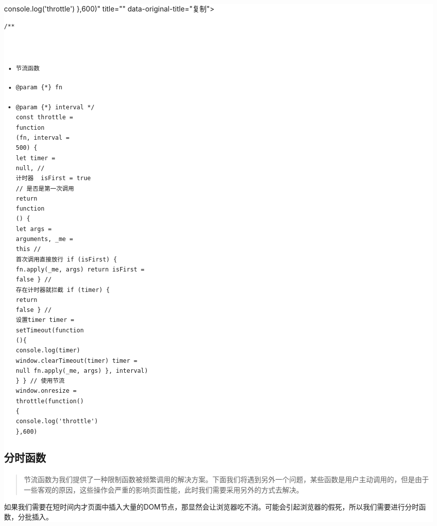  console.log('throttle')
},600)" title="" data-original-title="复制"></span>
      <span type="button" class="saveToNote code-tool" data-toggle="tooltip" data-placement="top" title="" data-original-title="放进笔记"></span>
      </div>
      </div><pre class="javascript hljs"><code class="js"><span class="hljs-comment">/**
* 节流函数
* @param {*} fn 
* @param {*} interval 
*/</span>
<span class="hljs-keyword">const</span> throttle = <span class="hljs-function"><span class="hljs-keyword">function</span> (<span class="hljs-params">fn, interval = <span class="hljs-number">500</span></span>) </span>{
 <span class="hljs-keyword">let</span> timer = <span class="hljs-literal">null</span>, <span class="hljs-comment">// 计时器 </span>
     isFirst = <span class="hljs-literal">true</span> <span class="hljs-comment">// 是否是第一次调用</span>
 <span class="hljs-keyword">return</span> <span class="hljs-function"><span class="hljs-keyword">function</span> (<span class="hljs-params"></span>) </span>{
   <span class="hljs-keyword">let</span> args = <span class="hljs-built_in">arguments</span>, _me = <span class="hljs-keyword">this</span>
   <span class="hljs-comment">// 首次调用直接放行</span>
   <span class="hljs-keyword">if</span> (isFirst) {
     fn.apply(_me, args)
     <span class="hljs-keyword">return</span> isFirst = <span class="hljs-literal">false</span>
   }
   <span class="hljs-comment">// 存在计时器就拦截</span>
   <span class="hljs-keyword">if</span> (timer) {
     <span class="hljs-keyword">return</span> <span class="hljs-literal">false</span>
   }
   <span class="hljs-comment">// 设置timer</span>
   timer = setTimeout(<span class="hljs-function"><span class="hljs-keyword">function</span> (<span class="hljs-params"></span>)</span>{
    <span class="hljs-built_in">console</span>.log(timer)
    <span class="hljs-built_in">window</span>.clearTimeout(timer)
    timer = <span class="hljs-literal">null</span>
    fn.apply(_me, args)
   }, interval)
 }
}
<span class="hljs-comment">// 使用节流</span>
<span class="hljs-built_in">window</span>.onresize = throttle(<span class="hljs-function"><span class="hljs-keyword">function</span>(<span class="hljs-params"></span>) </span>{
 <span class="hljs-built_in">console</span>.log(<span class="hljs-string">'throttle'</span>)
},<span class="hljs-number">600</span>)</code></pre>
<h2 id="articleHeader2">分时函数</h2>
<blockquote>节流函数为我们提供了一种限制函数被频繁调用的解决方案。下面我们将遇到另外一个问题，某些函数是用户主动调用的，但是由于一些客观的原因，这些操作会严重的影响页面性能，此时我们需要采用另外的方式去解决。</blockquote>
<p>如果我们需要在短时间内才页面中插入大量的DOM节点，那显然会让浏览器吃不消。可能会引起浏览器的假死，所以我们需要进行分时函数，分批插入。</p>
<div class="widget-codetool" style="display:none;">
      <div class="widget-codetool--inner">
      <span class="selectCode code-tool" data-toggle="tooltip" data-placement="top" title="" data-original-title="全选"></span>
      <span type="button" class="copyCode code-tool" data-toggle="tooltip" data-placement="top" data-clipboard-text="/**
* 分时函数
* @param {*创建节点需要的数据} list 
* @param {*创建节点逻辑函数} fn 
* @param {*每一批节点的数量} count 
*/
const timeChunk = function(list, fn, count = 1){
 let insertList = [], // 需要临时插入的数据
     timer = null // 计时器
 const start = function(){
   // 对执行函数逐个进行调用
